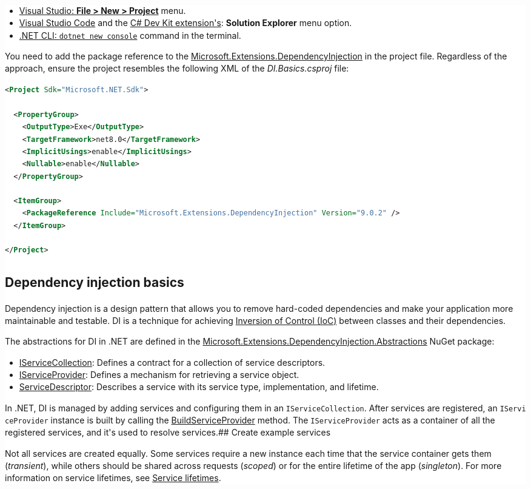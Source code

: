 - [Visual Studio: **File > New > Project**](https://learn.microsoft.com/en-us/visualstudio/get-started/csharp/tutorial-console) menu.
- [Visual Studio Code](https://code.visualstudio.com/) and the [C# Dev Kit extension's](https://code.visualstudio.com/docs/csharp/project-management): **Solution Explorer** menu option.
- [.NET CLI: `dotnet new console`](https://learn.microsoft.com/en-us/dotnet/core/tools/dotnet-new-sdk-templates#console) command in the terminal.

You need to add the package reference to the [Microsoft.Extensions.DependencyInjection](https://www.nuget.org/packages/Microsoft.Extensions.DependencyInjection) in the project file. Regardless of the approach, ensure the project resembles the following XML of the *DI.Basics.csproj* file:

```xml
<Project Sdk="Microsoft.NET.Sdk">

  <PropertyGroup>
    <OutputType>Exe</OutputType>
    <TargetFramework>net8.0</TargetFramework>
    <ImplicitUsings>enable</ImplicitUsings>
    <Nullable>enable</Nullable>
  </PropertyGroup>

  <ItemGroup>
    <PackageReference Include="Microsoft.Extensions.DependencyInjection" Version="9.0.2" />
  </ItemGroup>

</Project>
```
## Dependency injection basics

Dependency injection is a design pattern that allows you to remove hard-coded dependencies and make your application more maintainable and testable. DI is a technique for achieving [Inversion of Control (IoC)](https://learn.microsoft.com/en-us/dotnet/architecture/modern-web-apps-azure/architectural-principles#dependency-inversion) between classes and their dependencies.

The abstractions for DI in .NET are defined in the [Microsoft.Extensions.DependencyInjection.Abstractions](https://www.nuget.org/packages/Microsoft.Extensions.DependencyInjection.Abstractions) NuGet package:

- [IServiceCollection](https://learn.microsoft.com/en-us/dotnet/api/microsoft.extensions.dependencyinjection.iservicecollection): Defines a contract for a collection of service descriptors.
- [IServiceProvider](https://learn.microsoft.com/en-us/dotnet/api/system.iserviceprovider): Defines a mechanism for retrieving a service object.
- [ServiceDescriptor](https://learn.microsoft.com/en-us/dotnet/api/microsoft.extensions.dependencyinjection.servicedescriptor): Describes a service with its service type, implementation, and lifetime.

In .NET, DI is managed by adding services and configuring them in an `IServiceCollection`. After services are registered, an `IServiceProvider` instance is built by calling the [BuildServiceProvider](https://learn.microsoft.com/en-us/dotnet/api/microsoft.extensions.dependencyinjection.servicecollectioncontainerbuilderextensions.buildserviceprovider) method. The `IServiceProvider` acts as a container of all the registered services, and it's used to resolve services.## Create example services

Not all services are created equally. Some services require a new instance each time that the service container gets them (*transient*), while others should be shared across requests (*scoped*) or for the entire lifetime of the app (*singleton*). For more information on service lifetimes, see [Service lifetimes](https://learn.microsoft.com/en-us/dotnet/core/extensions/dependency-injection#service-lifetimes).
